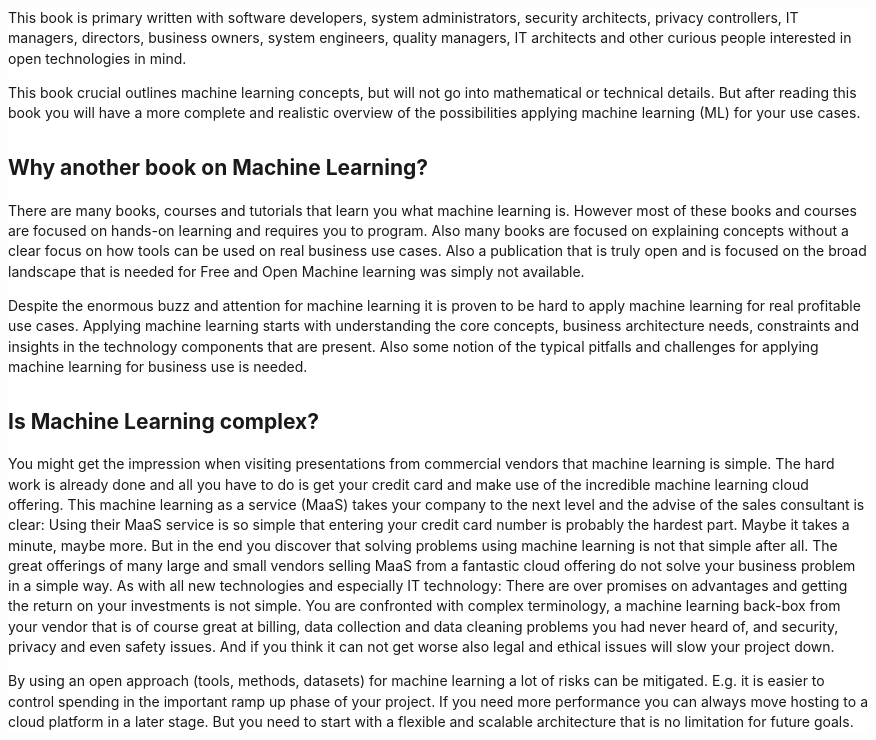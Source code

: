 This book is primary written with software developers, system
administrators, security architects, privacy controllers, IT managers,
directors, business owners, system engineers, quality managers, IT
architects and other curious people interested in open technologies in
mind.

This book crucial outlines machine learning concepts, but will not go
into mathematical or technical details. But after reading this book you
will have a more complete and realistic overview of the possibilities
applying machine learning (ML) for your use cases.

Why another book on Machine Learning?
-------------------------------------

There are many books, courses and tutorials that learn you what machine
learning is. However most of these books and courses are focused on
hands-on learning and requires you to program. Also many books are
focused on explaining concepts without a clear focus on how tools can be
used on real business use cases. Also a publication that is truly open
and is focused on the broad landscape that is needed for Free and Open
Machine learning was simply not available.

Despite the enormous buzz and attention for machine learning it is
proven to be hard to apply machine learning for real profitable use
cases. Applying machine learning starts with understanding the core
concepts, business architecture needs, constraints and insights in the
technology components that are present. Also some notion of the typical
pitfalls and challenges for applying machine learning for business use
is needed.

Is Machine Learning complex?
----------------------------

You might get the impression when visiting presentations from commercial
vendors that machine learning is simple. The hard work is already done
and all you have to do is get your credit card and make use of the
incredible machine learning cloud offering. This machine learning as a
service (MaaS) takes your company to the next level and the advise of
the sales consultant is clear: Using their MaaS service is so simple
that entering your credit card number is probably the hardest part.
Maybe it takes a minute, maybe more. But in the end you discover that
solving problems using machine learning is not that simple after all.
The great offerings of many large and small vendors selling MaaS from a
fantastic cloud offering do not solve your business problem in a simple
way. As with all new technologies and especially IT technology: There
are over promises on advantages and getting the return on your
investments is not simple. You are confronted with complex terminology,
a machine learning back-box from your vendor that is of course great at
billing, data collection and data cleaning problems you had never heard
of, and security, privacy and even safety issues. And if you think it
can not get worse also legal and ethical issues will slow your project
down.

By using an open approach (tools, methods, datasets) for machine
learning a lot of risks can be mitigated. E.g. it is easier to control
spending in the important ramp up phase of your project. If you need
more performance you can always move hosting to a cloud platform in a
later stage. But you need to start with a flexible and scalable
architecture that is no limitation for future goals.

